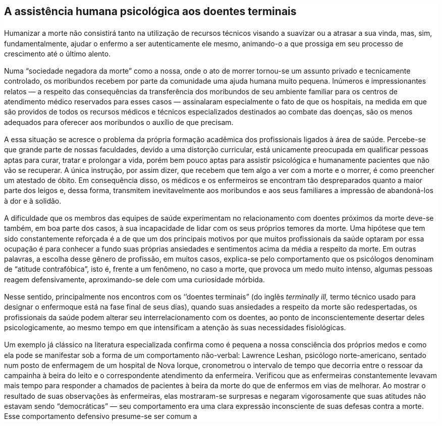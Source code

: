 ## A assistência humana psicológica aos doentes terminais

Humanizar a morte não consistirá tanto na utilização de recursos
técnicos visando a suavizar ou a atrasar a sua vinda, mas, sim,
fundamentalmente, ajudar o enfermo a ser autenticamente ele mesmo,
animando-o a que prossiga em seu processo de crescimento até o último
alento.

Numa “sociedade negadora da morte” como a nossa, onde o ato de morrer
tornou-se um assunto privado e tecnicamente controlado, os moribundos
recebem por parte da comunidade uma ajuda humana muito pequena. Inúmeros
e impressionantes relatos — a respeito das consequências da
transferência dos moribundos de seu ambiente familiar para os centros de
atendimento médico reservados para esses casos — assinalaram
especialmente o fato de que os hospitais, na medida em que são providos
de todos os recursos médicos e técnicos especializados destinados ao
combate das doenças, são os menos adequados para oferecer aos moribundos
o auxílio de que precisam.

A essa situação se acresce o problema da própria formação acadêmica dos
profissionais ligados à área de saúde. Percebe-se que grande parte de
nossas faculdades, devido a uma distorção curricular, está unicamente
preocupada em qualificar pessoas aptas para curar, tratar e prolongar a
vida, porém bem pouco aptas para assistir psicológica e humanamente
pacientes que não vão se recuperar. A única instrução, por assim dizer,
que recebem que tem algo a ver com a morte e o morrer, é como preencher
um atestado de óbito. Em consequência disso, os médicos e os enfermeiros
se encontram tão despreparados quanto a maior parte dos leigos e, dessa
forma, transmitem inevitavelmente aos moribundos e aos seus familiares a
impressão de abandoná-los à dor e à solidão.

A dificuldade que os membros das equipes de saúde experimentam no
relacionamento com doentes próximos da morte deve-se também, em boa
parte dos casos, à sua incapacidade de lidar com os seus próprios
temores da morte. Uma hipótese que tem sido constantemente reforçada é a
de que um dos principais motivos por que muitos profissionais da saúde
optaram por essa ocupação é para conhecer a fundo suas próprias
ansiedades e sentimentos acima da média a respeito da morte. Em outras
palavras, a escolha desse gênero de profissão, em muitos casos,
explica-se pelo comportamento que os psicólogos denominam de “atitude
contrafóbica”, isto é, frente a um fenômeno, no caso a morte, que
provoca um medo muito intenso, algumas pessoas reagem defensivamente,
aproximando-se dele com uma curiosidade mórbida.

Nesse sentido, principalmente nos encontros com os ‘’doentes terminais”
(do inglês *terminally ill,* termo técnico usado para designar o
enfermoque está na fase final de seus dias), quando suas ansiedades a
respeito da morte são redespertadas, os profissionais da saúde podem
alterar seu interrelacionamento com os doentes, ao ponto de
inconscientemente desertar deles psicologicamente, ao mesmo tempo em que
intensificam a atenção às suas necessidades fisiológicas.

Um exemplo já clássico na literatura especializada confirma como é
pequena a nossa consciência dos próprios medos e como ela pode se
manifestar sob a forma de um comportamento não-verbal: Lawrence Leshan,
psicólogo norte-americano, sentado num posto de enfermagem de um
hospital de Nova Iorque, cronometrou o intervalo de tempo que decorria
entre o ressoar da campainha à beira do leito e o correspondente
atendimento da enfermeira. Verificou que as enfermeiras constantemente
levavam mais tempo para responder a chamados de pacientes à beira da
morte do que de enfermos em vias de melhorar. Ao mostrar o resultado de
suas observações às enfermeiras, elas mostraram-se surpresas e negaram
vigorosamente que suas atitudes não estavam sendo “democráticas” — seu
comportamento era uma clara expressão inconsciente de suas defesas
contra a morte. Esse comportamento defensivo presume-se ser comum a